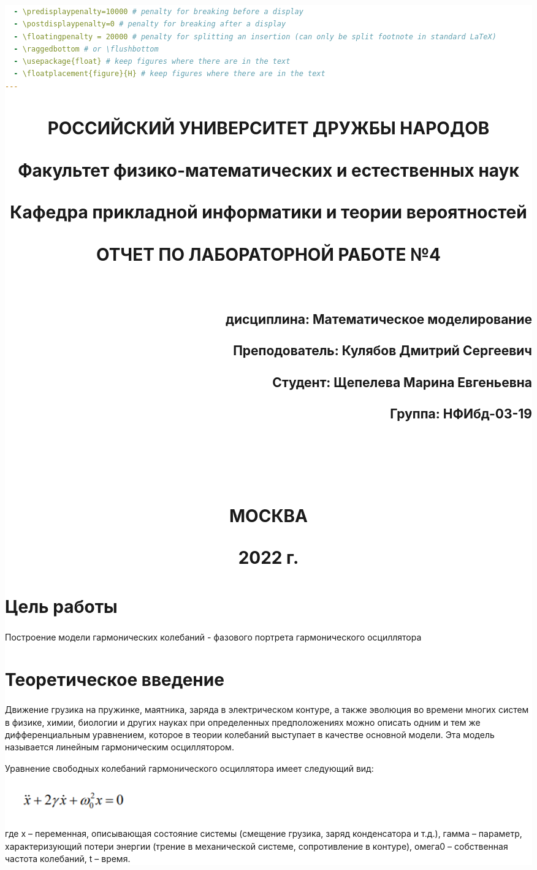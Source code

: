 ```yaml
  - \predisplaypenalty=10000 # penalty for breaking before a display
  - \postdisplaypenalty=0 # penalty for breaking after a display
  - \floatingpenalty = 20000 # penalty for splitting an insertion (can only be split footnote in standard LaTeX)
  - \raggedbottom # or \flushbottom
  - \usepackage{float} # keep figures where there are in the text
  - \floatplacement{figure}{H} # keep figures where there are in the text
---
```


<h1 align="center">
<p>РОССИЙСКИЙ УНИВЕРСИТЕТ ДРУЖБЫ НАРОДОВ 
<p>Факультет физико-математических и естественных наук  
<p>Кафедра прикладной информатики и теории вероятностей
<p>ОТЧЕТ ПО ЛАБОРАТОРНОЙ РАБОТЕ №4
<br></br>
<h2 align="right">
<p>дисциплина: Математическое моделирование
<p>Преподователь: Кулябов Дмитрий Сергеевич
<p>Студент: Щепелева Марина Евгеньевна 
<p>Группа: НФИбд-03-19
<br></br>
<br></br>
<h1 align="center">
<p>МОСКВА
<p>2022 г.
</h1>

# **Цель работы**

Построение модели гармонических колебаний - фазового портрета гармонического осциллятора

# **Теоретическое введение**

Движение грузика на пружинке, маятника, заряда в электрическом контуре, а также эволюция во времени многих систем в физике, химии, биологии и других науках при определенных предположениях можно описать одним и тем же дифференциальным уравнением, которое в теории колебаний выступает в качестве основной модели. Эта модель называется линейным гармоническим осциллятором.

Уравнение свободных колебаний гармонического осциллятора имеет следующий вид:

![photo1. ур-е свободных колебаний гармонического осциллятора](photo/3_1.png "уравнениее свободных колебаний гармонического осциллятора")

где x – переменная, описывающая состояние системы (смещение грузика, заряд конденсатора и т.д.), гамма – параметр, характеризующий потери энергии (трение в механической системе, сопротивление в контуре), омега0 – собственная частота колебаний, t – время.
